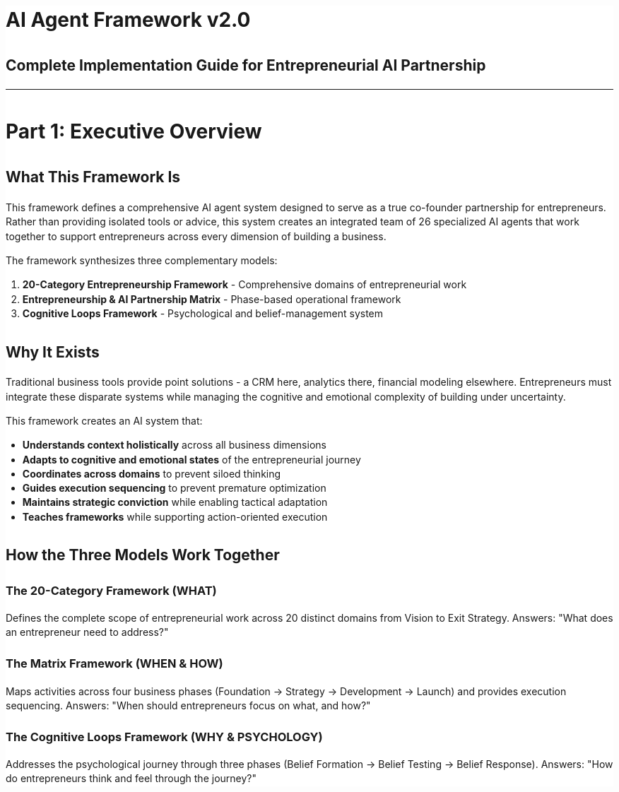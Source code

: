 # AI Agent Framework v2.0
## Complete Implementation Guide for Entrepreneurial AI Partnership

---

# Part 1: Executive Overview

## What This Framework Is

This framework defines a comprehensive AI agent system designed to serve as a true co-founder partnership for entrepreneurs. Rather than providing isolated tools or advice, this system creates an integrated team of 26 specialized AI agents that work together to support entrepreneurs across every dimension of building a business.

The framework synthesizes three complementary models:

1. **20-Category Entrepreneurship Framework** - Comprehensive domains of entrepreneurial work
2. **Entrepreneurship & AI Partnership Matrix** - Phase-based operational framework
3. **Cognitive Loops Framework** - Psychological and belief-management system

## Why It Exists

Traditional business tools provide point solutions - a CRM here, analytics there, financial modeling elsewhere. Entrepreneurs must integrate these disparate systems while managing the cognitive and emotional complexity of building under uncertainty.

This framework creates an AI system that:
- **Understands context holistically** across all business dimensions
- **Adapts to cognitive and emotional states** of the entrepreneurial journey
- **Coordinates across domains** to prevent siloed thinking
- **Guides execution sequencing** to prevent premature optimization
- **Maintains strategic conviction** while enabling tactical adaptation
- **Teaches frameworks** while supporting action-oriented execution

## How the Three Models Work Together

### The 20-Category Framework (WHAT)
Defines the complete scope of entrepreneurial work across 20 distinct domains from Vision to Exit Strategy. Answers: "What does an entrepreneur need to address?"

### The Matrix Framework (WHEN & HOW)
Maps activities across four business phases (Foundation → Strategy → Development → Launch) and provides execution sequencing. Answers: "When should entrepreneurs focus on what, and how?"

### The Cognitive Loops Framework (WHY & PSYCHOLOGY)
Addresses the psychological journey through three phases (Belief Formation → Belief Testing → Belief Response). Answers: "How do entrepreneurs think and feel through the journey?"
